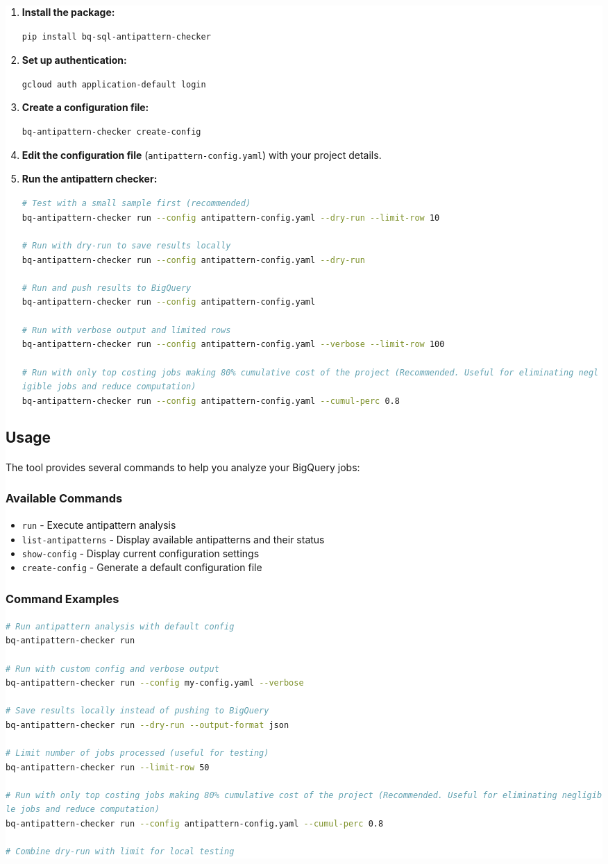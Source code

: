 1. **Install the package:**
   ```bash
   pip install bq-sql-antipattern-checker
   ```

2. **Set up authentication:**
   ```bash
   gcloud auth application-default login
   ```

3. **Create a configuration file:**
   ```bash
   bq-antipattern-checker create-config
   ```

4. **Edit the configuration file** (`antipattern-config.yaml`) with your project details.

5. **Run the antipattern checker:**
   ```bash
   # Test with a small sample first (recommended)
   bq-antipattern-checker run --config antipattern-config.yaml --dry-run --limit-row 10

   # Run with dry-run to save results locally
   bq-antipattern-checker run --config antipattern-config.yaml --dry-run

   # Run and push results to BigQuery
   bq-antipattern-checker run --config antipattern-config.yaml

   # Run with verbose output and limited rows
   bq-antipattern-checker run --config antipattern-config.yaml --verbose --limit-row 100

   # Run with only top costing jobs making 80% cumulative cost of the project (Recommended. Useful for eliminating negligible jobs and reduce computation)
   bq-antipattern-checker run --config antipattern-config.yaml --cumul-perc 0.8
   ```

## Usage

The tool provides several commands to help you analyze your BigQuery jobs:

### Available Commands

* `run` - Execute antipattern analysis
* `list-antipatterns` - Display available antipatterns and their status
* `show-config` - Display current configuration settings
* `create-config` - Generate a default configuration file

### Command Examples

```bash
# Run antipattern analysis with default config
bq-antipattern-checker run

# Run with custom config and verbose output
bq-antipattern-checker run --config my-config.yaml --verbose

# Save results locally instead of pushing to BigQuery
bq-antipattern-checker run --dry-run --output-format json

# Limit number of jobs processed (useful for testing)
bq-antipattern-checker run --limit-row 50

# Run with only top costing jobs making 80% cumulative cost of the project (Recommended. Useful for eliminating negligible jobs and reduce computation)
bq-antipattern-checker run --config antipattern-config.yaml --cumul-perc 0.8

# Combine dry-run with limit for local testing
```